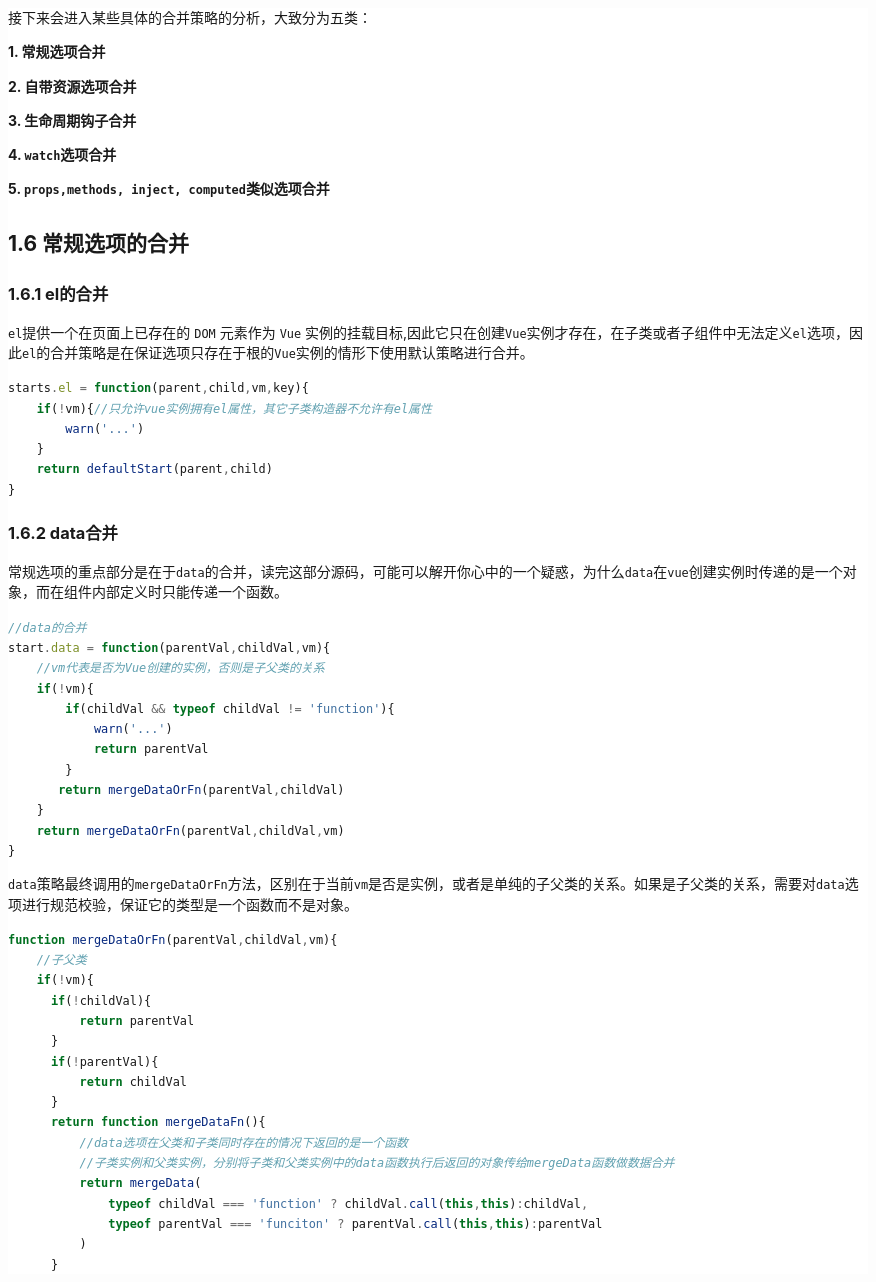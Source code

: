 接下来会进入某些具体的合并策略的分析，大致分为五类：

**1. 常规选项合并**

**2. 自带资源选项合并**

**3. 生命周期钩子合并**

**4. `watch`选项合并**

**5. `props,methods, inject, computed`类似选项合并**	

## 1.6 常规选项的合并

### 1.6.1 el的合并

`el`提供一个在页面上已存在的 `DOM` 元素作为 `Vue` 实例的挂载目标,因此它只在创建`Vue`实例才存在，在子类或者子组件中无法定义`el`选项，因此`el`的合并策略是在保证选项只存在于根的`Vue`实例的情形下使用默认策略进行合并。

```javascript
starts.el = function(parent,child,vm,key){
    if(!vm){//只允许vue实例拥有el属性，其它子类构造器不允许有el属性
        warn('...')
    }
    return defaultStart(parent,child)
}
```

### 1.6.2 data合并

常规选项的重点部分是在于`data`的合并，读完这部分源码，可能可以解开你心中的一个疑惑，为什么`data`在`vue`创建实例时传递的是一个对象，而在组件内部定义时只能传递一个函数。

```javascript
//data的合并
start.data = function(parentVal,childVal,vm){
    //vm代表是否为Vue创建的实例，否则是子父类的关系
    if(!vm){
        if(childVal && typeof childVal != 'function'){
            warn('...')
            return parentVal
        }
       return mergeDataOrFn(parentVal,childVal)
    }
    return mergeDataOrFn(parentVal,childVal,vm)
}
```

`data`策略最终调用的`mergeDataOrFn`方法，区别在于当前`vm`是否是实例，或者是单纯的子父类的关系。如果是子父类的关系，需要对`data`选项进行规范校验，保证它的类型是一个函数而不是对象。

```javascript
function mergeDataOrFn(parentVal,childVal,vm){
	//子父类
    if(!vm){
      if(!childVal){
          return parentVal
      }
      if(!parentVal){
          return childVal
      }
      return function mergeDataFn(){
          //data选项在父类和子类同时存在的情况下返回的是一个函数
          //子类实例和父类实例，分别将子类和父类实例中的data函数执行后返回的对象传给mergeData函数做数据合并
          return mergeData(
              typeof childVal === 'function' ? childVal.call(this,this):childVal,
              typeof parentVal === 'funciton' ? parentVal.call(this,this):parentVal
          )
      }
```